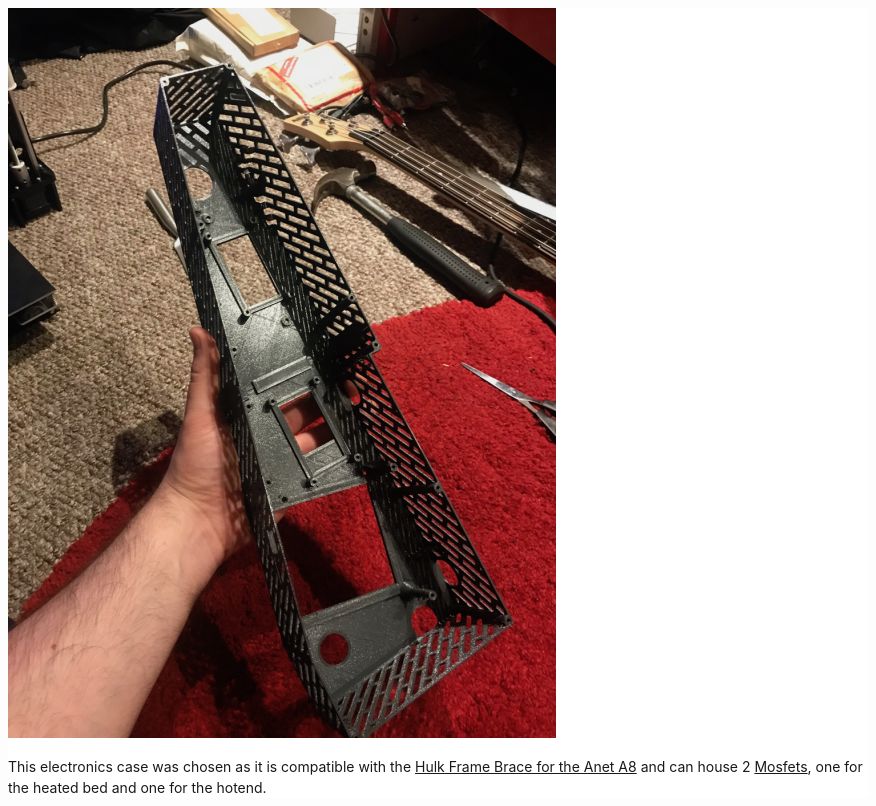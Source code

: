 ![Anet A8 Electronics Case](https://github.com/mikepthomas/mikepthomas.github.io/raw/develop/src/img/printer-printed-upgrades/electronics-case.jpg)

This electronics case was chosen as it is compatible with the [Hulk Frame Brace for the Anet A8](#hulk-frame-brace-for-the-anet-a8) and can house 2 [Mosfets](printer.md#safety-upgrades), one for the heated bed and one for the hotend.

